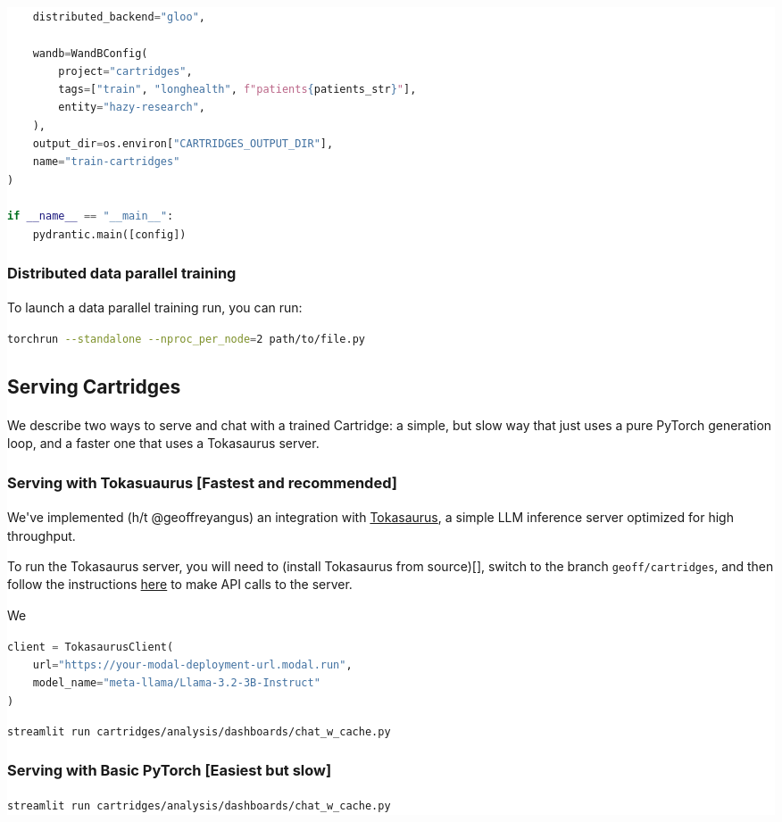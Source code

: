 ```python 
    distributed_backend="gloo",

    wandb=WandBConfig(
        project="cartridges",
        tags=["train", "longhealth", f"patients{patients_str}"],
        entity="hazy-research",
    ),
    output_dir=os.environ["CARTRIDGES_OUTPUT_DIR"],
    name="train-cartridges"
)

if __name__ == "__main__":
    pydrantic.main([config])
```

### Distributed data parallel training
To launch a data parallel training run, you can run:

```bash
torchrun --standalone --nproc_per_node=2 path/to/file.py
```

## Serving Cartridges

We describe two ways to serve and chat with a trained Cartridge: a simple, but slow way that just uses a pure PyTorch generation loop, and a faster one that uses a Tokasaurus server.

### Serving with Tokasuaurus [Fastest and recommended]
We've implemented (h/t @geoffreyangus) an integration with [Tokasaurus](https://github.com/ScalingIntelligence/tokasaurus), a simple LLM inference server optimized for high throughput. 

To run the Tokasaurus server, you will need to (install Tokasaurus from source)[], switch to the branch `geoff/cartridges`, and then follow the instructions [here](https://github.com/ScalingIntelligence/tokasaurus/tree/geoff/cartridges?tab=readme-ov-file#cartridges) to make API calls to the server.

We 

```python
client = TokasaurusClient(
    url="https://your-modal-deployment-url.modal.run",
    model_name="meta-llama/Llama-3.2-3B-Instruct"
)
```

```bash
streamlit run cartridges/analysis/dashboards/chat_w_cache.py
```

### Serving with Basic PyTorch [Easiest but slow]

```bash
streamlit run cartridges/analysis/dashboards/chat_w_cache.py
```

